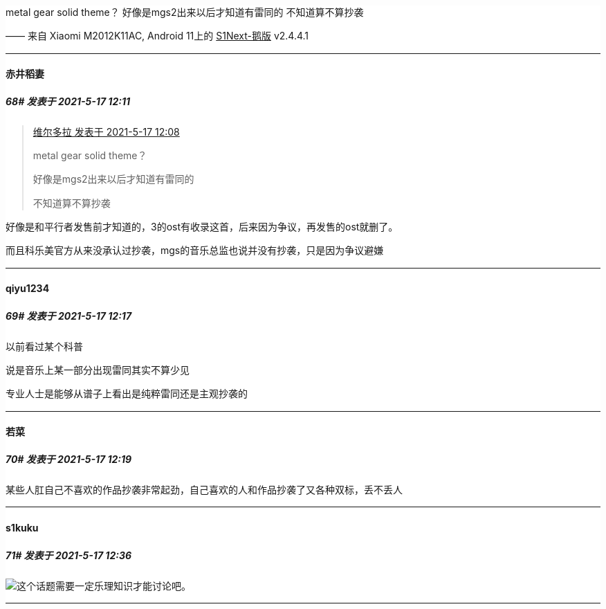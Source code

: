 
metal gear solid theme？
好像是mgs2出来以后才知道有雷同的
不知道算不算抄袭

—— 来自 Xiaomi M2012K11AC, Android 11上的 [S1Next-鹅版](https://github.com/ykrank/S1-Next/releases) v2.4.4.1


*****

####  赤井稻妻  
##### 68#       发表于 2021-5-17 12:11


<blockquote><a href="httphttps://bbs.saraba1st.com/2b/forum.php?mod=redirect&amp;goto=findpost&amp;pid=51278145&amp;ptid=2004421" target="_blank">维尔多拉 发表于 2021-5-17 12:08</a>

metal gear solid theme？

好像是mgs2出来以后才知道有雷同的

不知道算不算抄袭</blockquote>
好像是和平行者发售前才知道的，3的ost有收录这首，后来因为争议，再发售的ost就删了。


而且科乐美官方从来没承认过抄袭，mgs的音乐总监也说并没有抄袭，只是因为争议避嫌


*****

####  qiyu1234  
##### 69#       发表于 2021-5-17 12:17


以前看过某个科普

说是音乐上某一部分出现雷同其实不算少见

专业人士是能够从谱子上看出是纯粹雷同还是主观抄袭的


*****

####  若菜  
##### 70#       发表于 2021-5-17 12:19


某些人肛自己不喜欢的作品抄袭非常起劲，自己喜欢的人和作品抄袭了又各种双标，丢不丢人


*****

####  s1kuku  
##### 71#       发表于 2021-5-17 12:36


<img src="https://static.saraba1st.com/image/smiley/face2017/009.gif" referrerpolicy="no-referrer">这个话题需要一定乐理知识才能讨论吧。


*****
